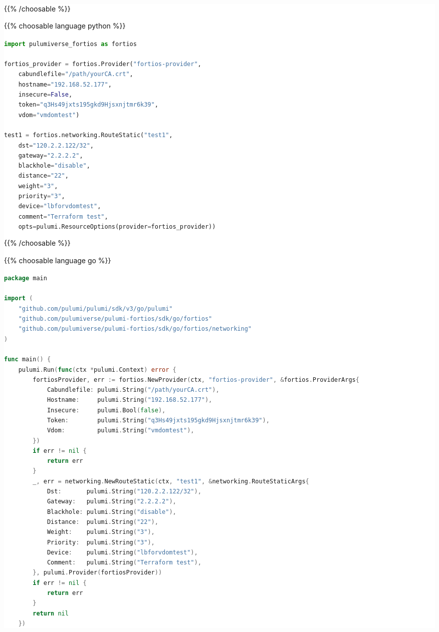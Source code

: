 {{% /choosable %}}

{{% choosable language python %}}

```python
import pulumiverse_fortios as fortios

fortios_provider = fortios.Provider("fortios-provider",
    cabundlefile="/path/yourCA.crt",
    hostname="192.168.52.177",
    insecure=False,
    token="q3Hs49jxts195gkd9Hjsxnjtmr6k39",
    vdom="vmdomtest")

test1 = fortios.networking.RouteStatic("test1",
    dst="120.2.2.122/32",
    gateway="2.2.2.2",
    blackhole="disable",
    distance="22",
    weight="3",
    priority="3",
    device="lbforvdomtest",
    comment="Terraform test",
    opts=pulumi.ResourceOptions(provider=fortios_provider))
```

{{% /choosable %}}

{{% choosable language go %}}

```go
package main

import (
	"github.com/pulumi/pulumi/sdk/v3/go/pulumi"
	"github.com/pulumiverse/pulumi-fortios/sdk/go/fortios"
	"github.com/pulumiverse/pulumi-fortios/sdk/go/fortios/networking"
)

func main() {
	pulumi.Run(func(ctx *pulumi.Context) error {
		fortiosProvider, err := fortios.NewProvider(ctx, "fortios-provider", &fortios.ProviderArgs{
			Cabundlefile: pulumi.String("/path/yourCA.crt"),
			Hostname:     pulumi.String("192.168.52.177"),
			Insecure:     pulumi.Bool(false),
			Token:        pulumi.String("q3Hs49jxts195gkd9Hjsxnjtmr6k39"),
			Vdom:         pulumi.String("vmdomtest"),
		})
		if err != nil {
			return err
		}
		_, err = networking.NewRouteStatic(ctx, "test1", &networking.RouteStaticArgs{
			Dst:       pulumi.String("120.2.2.122/32"),
			Gateway:   pulumi.String("2.2.2.2"),
			Blackhole: pulumi.String("disable"),
			Distance:  pulumi.String("22"),
			Weight:    pulumi.String("3"),
			Priority:  pulumi.String("3"),
			Device:    pulumi.String("lbforvdomtest"),
			Comment:   pulumi.String("Terraform test"),
		}, pulumi.Provider(fortiosProvider))
		if err != nil {
			return err
		}
		return nil
	})
```